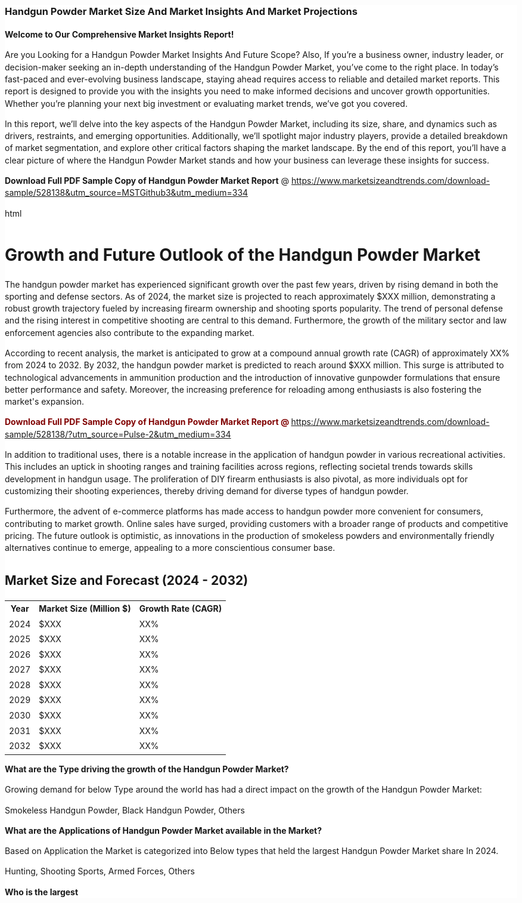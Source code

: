 <div class="" data-test-id=""><h3><span class="">Handgun Powder Market Size And Market Insights And Market Projections</span></h3></div><div class="" data-test-id=""><p><strong>Welcome to Our Comprehensive Market Insights Report!</strong></p><p>Are you Looking for a Handgun Powder Market Insights And Future Scope? Also, If you&rsquo;re a business owner, industry leader, or decision-maker seeking an in-depth understanding of the Handgun Powder Market, you&rsquo;ve come to the right place. In today&rsquo;s fast-paced and ever-evolving business landscape, staying ahead requires access to reliable and detailed market reports. This report is designed to provide you with the insights you need to make informed decisions and uncover growth opportunities. Whether you&rsquo;re planning your next big investment or evaluating market trends, we&rsquo;ve got you covered.</p><p>In this report, we&rsquo;ll delve into the key aspects of the Handgun Powder Market, including its size, share, and dynamics such as drivers, restraints, and emerging opportunities. Additionally, we&rsquo;ll spotlight major industry players, provide a detailed breakdown of market segmentation, and explore other critical factors shaping the market landscape. By the end of this report, you&rsquo;ll have a clear picture of where the Handgun Powder Market stands and how your business can leverage these insights for success.</p><p><strong>Download Full PDF Sample Copy of Handgun Powder Market Report</strong> @ <a href="https://www.marketsizeandtrends.com/download-sample/528138&utm_source=MSTGithub3&utm_medium=334" target="_blank">https://www.marketsizeandtrends.com/download-sample/528138&utm_source=MSTGithub3&utm_medium=334</a></p></div><div class="" data-test-id=""><p><span class="">html<!DOCTYPE html><html lang="en"><head> <meta charset="UTF-8"> <meta name="viewport" content="width=device-width, initial-scale=1.0"> <title>Handgun Powder Market Growth and Future Outlook</title></head><body> <h1>Growth and Future Outlook of the Handgun Powder Market</h1> <p>The handgun powder market has experienced significant growth over the past few years, driven by rising demand in both the sporting and defense sectors. As of 2024, the market size is projected to reach approximately $XXX million, demonstrating a robust growth trajectory fueled by increasing firearm ownership and shooting sports popularity. The trend of personal defense and the rising interest in competitive shooting are central to this demand. Furthermore, the growth of the military sector and law enforcement agencies also contribute to the expanding market.</p> <p>According to recent analysis, the market is anticipated to grow at a compound annual growth rate (CAGR) of approximately XX% from 2024 to 2032. By 2032, the handgun powder market is predicted to reach around $XXX million. This surge is attributed to technological advancements in ammunition production and the introduction of innovative gunpowder formulations that ensure better performance and safety. Moreover, the increasing preference for reloading among enthusiasts is also fostering the market's expansion.</p> <p><strong><span style="color: #800000;">Download Full PDF Sample Copy of Handgun Powder Market Report @</span>&nbsp;</strong><a href="https://www.marketsizeandtrends.com/download-sample/528138/?utm_source=Pulse-2&amp;utm_medium=334">https://www.marketsizeandtrends.com/download-sample/528138/?utm_source=Pulse-2&amp;utm_medium=334</a></p> <p>In addition to traditional uses, there is a notable increase in the application of handgun powder in various recreational activities. This includes an uptick in shooting ranges and training facilities across regions, reflecting societal trends towards skills development in handgun usage. The proliferation of DIY firearm enthusiasts is also pivotal, as more individuals opt for customizing their shooting experiences, thereby driving demand for diverse types of handgun powder.</p> <p>Furthermore, the advent of e-commerce platforms has made access to handgun powder more convenient for consumers, contributing to market growth. Online sales have surged, providing customers with a broader range of products and competitive pricing. The future outlook is optimistic, as innovations in the production of smokeless powders and environmentally friendly alternatives continue to emerge, appealing to a more conscientious consumer base.</p> <h2>Market Size and Forecast (2024 - 2032)</h2> <table> <tr> <th>Year</th> <th>Market Size (Million $)</th> <th>Growth Rate (CAGR)</th> </tr> <tr> <td>2024</td> <td>$XXX</td> <td>XX%</td> </tr> <tr> <td>2025</td> <td>$XXX</td> <td>XX%</td> </tr> <tr> <td>2026</td> <td>$XXX</td> <td>XX%</td> </tr> <tr> <td>2027</td> <td>$XXX</td> <td>XX%</td> </tr> <tr> <td>2028</td> <td>$XXX</td> <td>XX%</td> </tr> <tr> <td>2029</td> <td>$XXX</td> <td>XX%</td> </tr> <tr> <td>2030</td> <td>$XXX</td> <td>XX%</td> </tr> <tr> <td>2031</td> <td>$XXX</td> <td>XX%</td> </tr> <tr> <td>2032</td> <td>$XXX</td> <td>XX%</td> </tr> </table></body></html></span></p><p><strong><span class="">What are the&nbsp;Type driving the growth of the Handgun Powder Market?</span></strong></p></div><div class="" data-test-id=""><p><span class="">Growing demand for below Type around the world has had a direct impact on the growth of the Handgun Powder Market:</span></p></div><div class="" data-test-id=""><p>Smokeless Handgun Powder, Black Handgun Powder, Others</p><p><span class=""><strong>What are the&nbsp;Applications&nbsp;of Handgun Powder Market available in the Market?</strong></span></p></div><div class="" data-test-id=""><p><span class="">Based on Application the Market is categorized into Below types that held the largest Handgun Powder Market share In 2024.</span></p></div><div class="" data-test-id=""><p><span class="">Hunting, Shooting Sports, Armed Forces, Others</span></p><p><span class=""><strong>Who is the largest